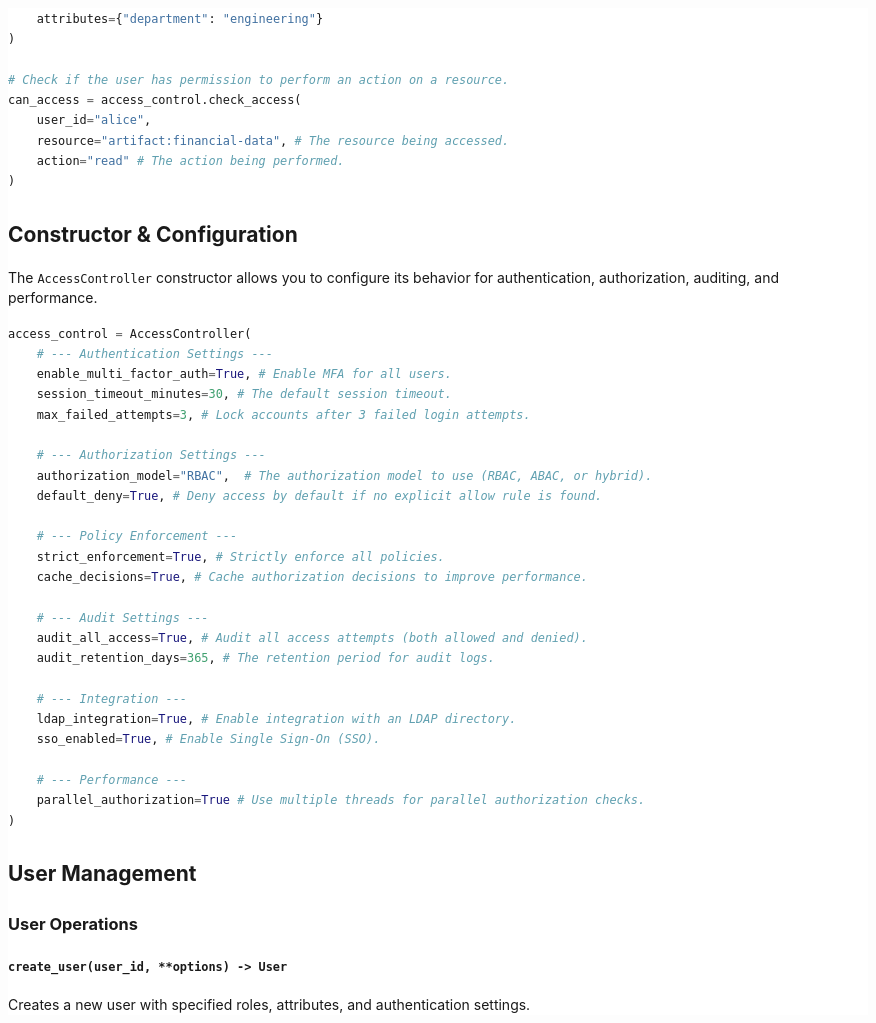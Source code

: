 ```python
    attributes={"department": "engineering"}
)

# Check if the user has permission to perform an action on a resource.
can_access = access_control.check_access(
    user_id="alice",
    resource="artifact:financial-data", # The resource being accessed.
    action="read" # The action being performed.
)
```

## Constructor & Configuration

The `AccessController` constructor allows you to configure its behavior for authentication, authorization, auditing, and performance.

```python
access_control = AccessController(
    # --- Authentication Settings ---
    enable_multi_factor_auth=True, # Enable MFA for all users.
    session_timeout_minutes=30, # The default session timeout.
    max_failed_attempts=3, # Lock accounts after 3 failed login attempts.
    
    # --- Authorization Settings ---
    authorization_model="RBAC",  # The authorization model to use (RBAC, ABAC, or hybrid).
    default_deny=True, # Deny access by default if no explicit allow rule is found.
    
    # --- Policy Enforcement ---
    strict_enforcement=True, # Strictly enforce all policies.
    cache_decisions=True, # Cache authorization decisions to improve performance.
    
    # --- Audit Settings ---
    audit_all_access=True, # Audit all access attempts (both allowed and denied).
    audit_retention_days=365, # The retention period for audit logs.
    
    # --- Integration ---
    ldap_integration=True, # Enable integration with an LDAP directory.
    sso_enabled=True, # Enable Single Sign-On (SSO).
    
    # --- Performance ---
    parallel_authorization=True # Use multiple threads for parallel authorization checks.
)
```

## User Management

### User Operations

#### `create_user(user_id, **options) -> User`

Creates a new user with specified roles, attributes, and authentication settings.
